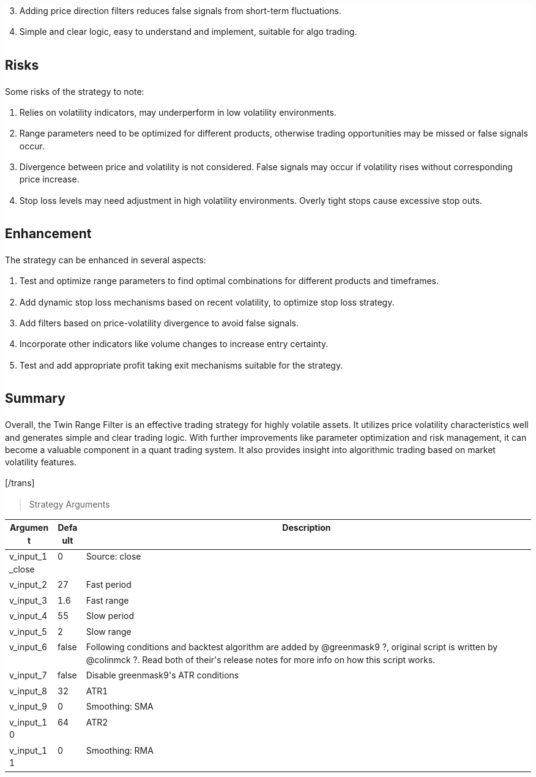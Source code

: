 3. Adding price direction filters reduces false signals from short-term fluctuations. 

4. Simple and clear logic, easy to understand and implement, suitable for algo trading.

## Risks

Some risks of the strategy to note:

1. Relies on volatility indicators, may underperform in low volatility environments.

2. Range parameters need to be optimized for different products, otherwise trading opportunities may be missed or false signals occur.

3. Divergence between price and volatility is not considered. False signals may occur if volatility rises without corresponding price increase.

4. Stop loss levels may need adjustment in high volatility environments. Overly tight stops cause excessive stop outs.

## Enhancement

The strategy can be enhanced in several aspects:

1. Test and optimize range parameters to find optimal combinations for different products and timeframes.

2. Add dynamic stop loss mechanisms based on recent volatility, to optimize stop loss strategy. 

3. Add filters based on price-volatility divergence to avoid false signals.

4. Incorporate other indicators like volume changes to increase entry certainty.

5. Test and add appropriate profit taking exit mechanisms suitable for the strategy.

## Summary

Overall, the Twin Range Filter is an effective trading strategy for highly volatile assets. It utilizes price volatility characteristics well and generates simple and clear trading logic. With further improvements like parameter optimization and risk management, it can become a valuable component in a quant trading system. It also provides insight into algorithmic trading based on market volatility features.

[/trans]

> Strategy Arguments



|Argument|Default|Description|
|----|----|----|
|v_input_1_close|0|Source: close|high|low|open|hl2|hlc3|hlcc4|ohlc4|
|v_input_2|27|Fast period|
|v_input_3|1.6|Fast range|
|v_input_4|55|Slow period|
|v_input_5|2|Slow range|
|v_input_6|false|Following conditions and backtest algorithm are added by @greenmask9 ?, original script is written by @colinmck ?. Read both of their's release notes for more info on how this script works.|
|v_input_7|false|Disable greenmask9's ATR conditions|
|v_input_8|32|ATR1|
|v_input_9|0|Smoothing: SMA|RMA|EMA|WMA|
|v_input_10|64|ATR2|
|v_input_11|0|Smoothing: RMA|SMA|EMA|WMA|